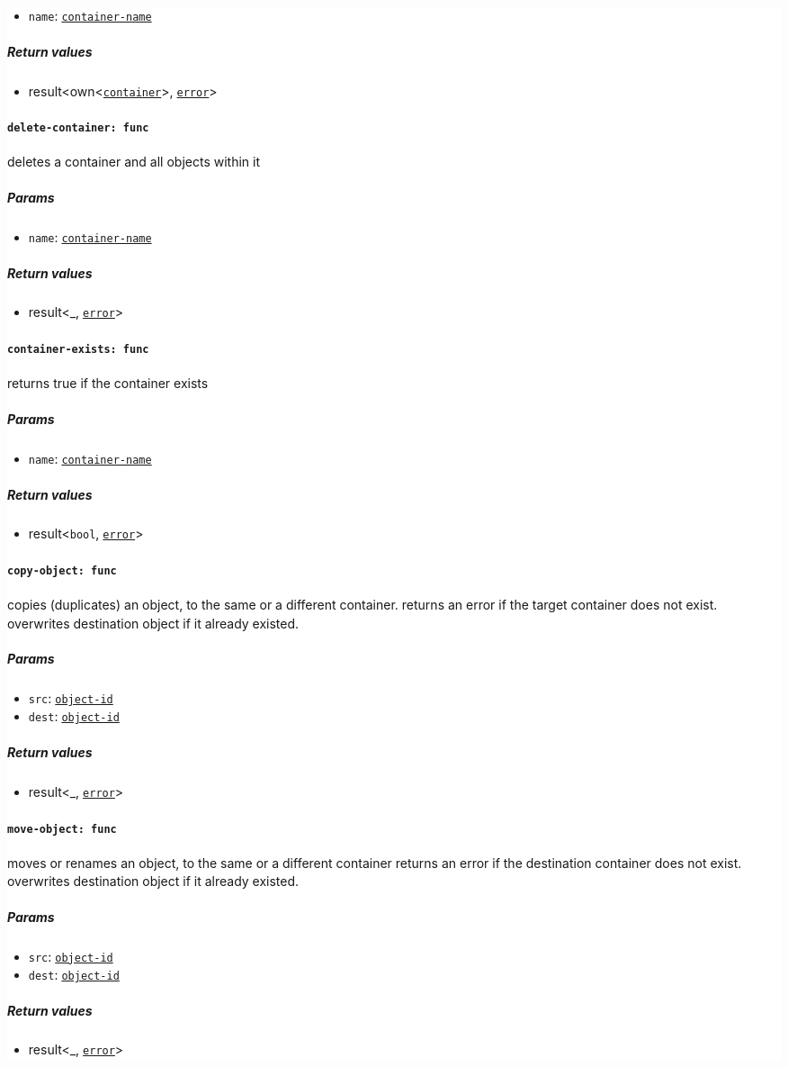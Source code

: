 <ul>
<li><a name="get_container.name"></a><code>name</code>: <a href="#container_name"><a href="#container_name"><code>container-name</code></a></a></li>
</ul>
<h5>Return values</h5>
<ul>
<li><a name="get_container.0"></a> result&lt;own&lt;<a href="#container"><a href="#container"><code>container</code></a></a>&gt;, <a href="#error"><a href="#error"><code>error</code></a></a>&gt;</li>
</ul>
<h4><a name="delete_container"></a><code>delete-container: func</code></h4>
<p>deletes a container and all objects within it</p>
<h5>Params</h5>
<ul>
<li><a name="delete_container.name"></a><code>name</code>: <a href="#container_name"><a href="#container_name"><code>container-name</code></a></a></li>
</ul>
<h5>Return values</h5>
<ul>
<li><a name="delete_container.0"></a> result&lt;_, <a href="#error"><a href="#error"><code>error</code></a></a>&gt;</li>
</ul>
<h4><a name="container_exists"></a><code>container-exists: func</code></h4>
<p>returns true if the container exists</p>
<h5>Params</h5>
<ul>
<li><a name="container_exists.name"></a><code>name</code>: <a href="#container_name"><a href="#container_name"><code>container-name</code></a></a></li>
</ul>
<h5>Return values</h5>
<ul>
<li><a name="container_exists.0"></a> result&lt;<code>bool</code>, <a href="#error"><a href="#error"><code>error</code></a></a>&gt;</li>
</ul>
<h4><a name="copy_object"></a><code>copy-object: func</code></h4>
<p>copies (duplicates) an object, to the same or a different container.
returns an error if the target container does not exist.
overwrites destination object if it already existed.</p>
<h5>Params</h5>
<ul>
<li><a name="copy_object.src"></a><code>src</code>: <a href="#object_id"><a href="#object_id"><code>object-id</code></a></a></li>
<li><a name="copy_object.dest"></a><code>dest</code>: <a href="#object_id"><a href="#object_id"><code>object-id</code></a></a></li>
</ul>
<h5>Return values</h5>
<ul>
<li><a name="copy_object.0"></a> result&lt;_, <a href="#error"><a href="#error"><code>error</code></a></a>&gt;</li>
</ul>
<h4><a name="move_object"></a><code>move-object: func</code></h4>
<p>moves or renames an object, to the same or a different container
returns an error if the destination container does not exist.
overwrites destination object if it already existed.</p>
<h5>Params</h5>
<ul>
<li><a name="move_object.src"></a><code>src</code>: <a href="#object_id"><a href="#object_id"><code>object-id</code></a></a></li>
<li><a name="move_object.dest"></a><code>dest</code>: <a href="#object_id"><a href="#object_id"><code>object-id</code></a></a></li>
</ul>
<h5>Return values</h5>
<ul>
<li><a name="move_object.0"></a> result&lt;_, <a href="#error"><a href="#error"><code>error</code></a></a>&gt;</li>